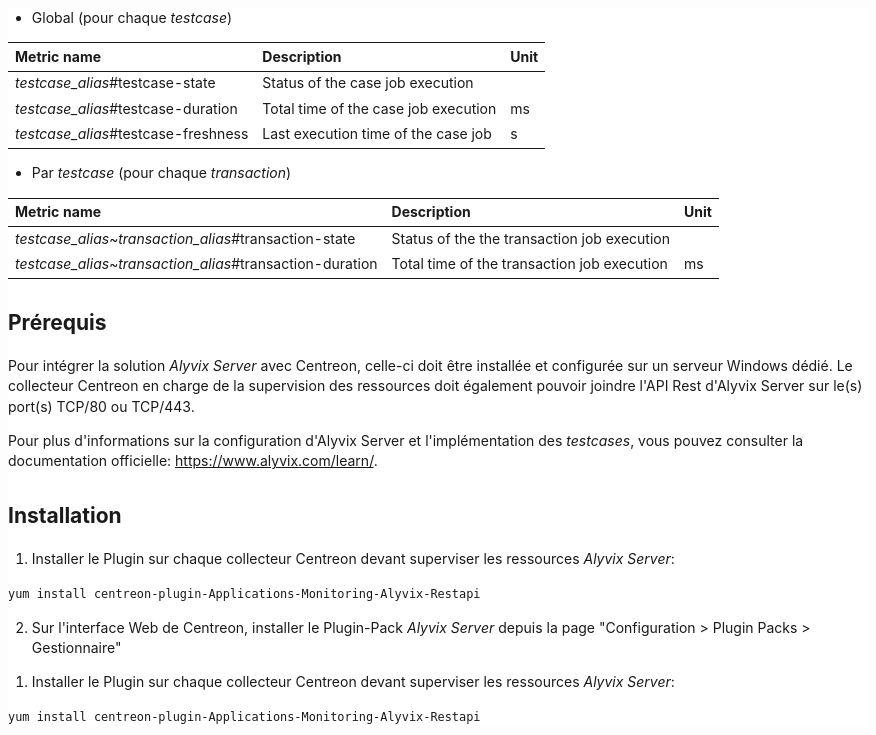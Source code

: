 * Global (pour chaque *testcase*)

| Metric name                         | Description                                    | Unit |
|:------------------------------------|:-----------------------------------------------|:-----|
| *testcase_alias*#testcase-state     | Status of the case job execution               |      |
| *testcase_alias*#testcase-duration  | Total time of the case job execution           | ms   |
| *testcase_alias*#testcase-freshness | Last execution time of the case job            | s    |

* Par *testcase* (pour chaque *transaction*)

| Metric name                                               | Description                                           | Unit |
|:----------------------------------------------------------|:------------------------------------------------------|:-----|
| *testcase_alias*~*transaction_alias*#transaction-state    | Status of the the transaction job execution           |      |
| *testcase_alias*~*transaction_alias*#transaction-duration | Total time of the transaction job execution           | ms   |

</TabItem>
</Tabs>

## Prérequis

Pour intégrer la solution *Alyvix Server* avec Centreon, celle-ci doit être installée et configurée sur un serveur Windows dédié.
Le collecteur Centreon en charge de la supervision des ressources doit également pouvoir joindre l'API Rest d'Alyvix Server sur
le(s) port(s) TCP/80 ou TCP/443.

Pour plus d'informations sur la configuration d'Alyvix Server et l'implémentation des *testcases*, vous pouvez consulter la documentation
officielle: https://www.alyvix.com/learn/.

## Installation

<Tabs groupId="sync">
<TabItem value="Online IMP Licence & IT-100 Editions" label="Online IMP Licence & IT-100 Editions">

1. Installer le Plugin sur chaque collecteur Centreon devant superviser les ressources *Alyvix Server*:

```bash
yum install centreon-plugin-Applications-Monitoring-Alyvix-Restapi
```

2. Sur l'interface Web de Centreon, installer le Plugin-Pack *Alyvix Server*
depuis la page "Configuration > Plugin Packs > Gestionnaire"

</TabItem>
<TabItem value="Offline IMP License" label="Offline IMP License">

1. Installer le Plugin sur chaque collecteur Centreon devant superviser les ressources *Alyvix Server*:

```bash
yum install centreon-plugin-Applications-Monitoring-Alyvix-Restapi
```
